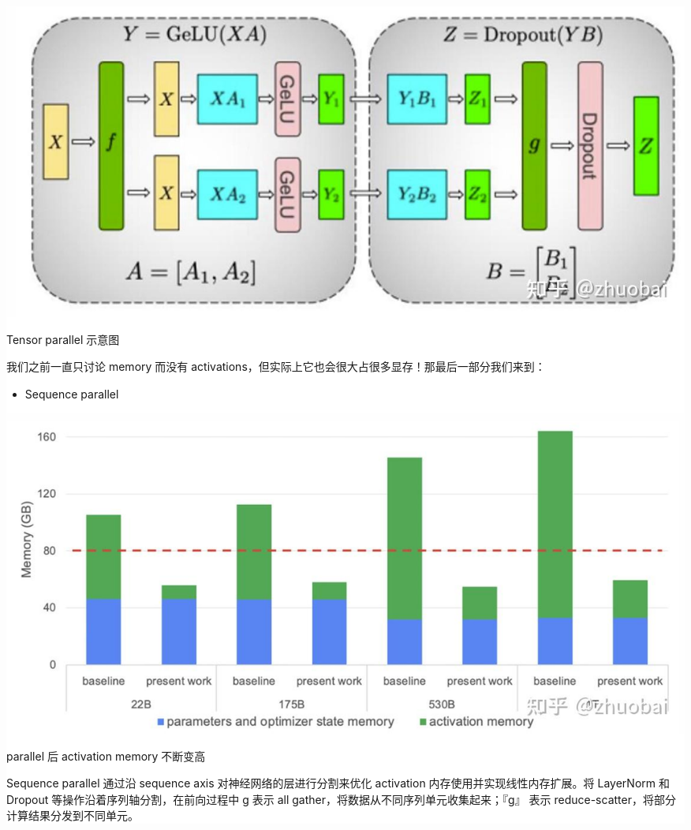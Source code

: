 ![](images/v2-4dd35c0dc95d6f07b8c4c72b5bb1af80_1440w_ac1510d3f4f8.jpg)

Tensor parallel 示意图

我们之前一直只讨论 memory 而没有 activations，但实际上它也会很大占很多显存！那最后一部分我们来到：

-   Sequence parallel

![](images/v2-12cfeaa5ba9da72bcdfb0ab5b6c9bd4a_1440w_638d5b2023fc.jpg)

parallel 后 activation memory 不断变高

Sequence parallel 通过沿 sequence axis 对神经网络的层进行分割来优化 activation 内存使用并实现线性内存扩展。将 LayerNorm 和 Dropout 等操作沿着序列轴分割，在前向过程中 g 表示 all gather，将数据从不同序列单元收集起来；『g』 表示 reduce-scatter，将部分计算结果分发到不同单元。
